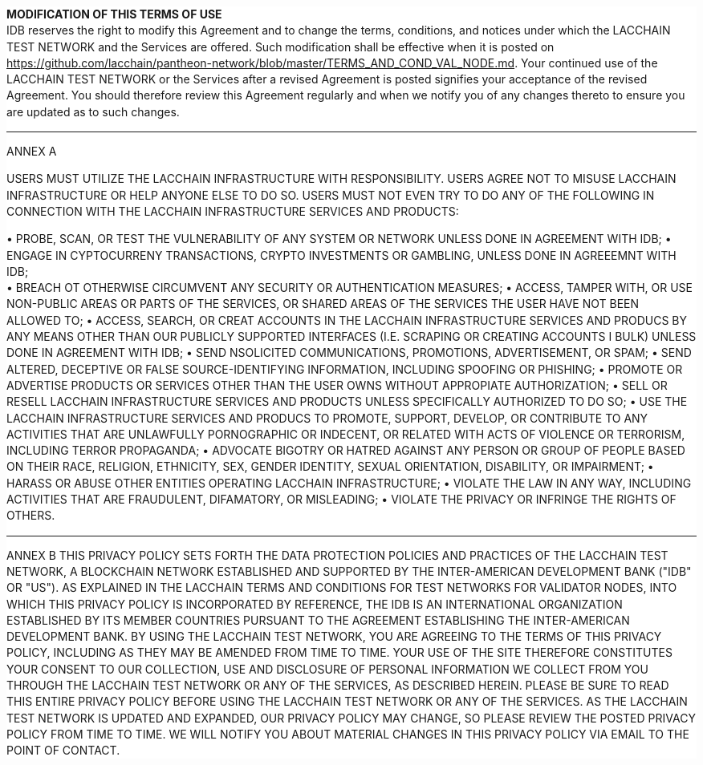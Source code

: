 **MODIFICATION OF THIS TERMS OF USE**  
IDB reserves the right to modify this Agreement and to change the terms, conditions, and notices under which the LACCHAIN TEST NETWORK and the Services are offered. Such modification shall be effective when it is posted on https://github.com/lacchain/pantheon-network/blob/master/TERMS_AND_COND_VAL_NODE.md. Your continued use of the LACCHAIN TEST NETWORK or the Services after a revised Agreement is posted signifies your acceptance of the revised Agreement. You should therefore review this Agreement regularly and when we notify you of any changes thereto to ensure you are updated as to such changes.

----

ANNEX A

USERS MUST UTILIZE THE LACCHAIN INFRASTRUCTURE WITH RESPONSIBILITY. USERS AGREE NOT TO MISUSE LACCHAIN INFRASTRUCTURE OR HELP ANYONE ELSE TO DO SO. USERS MUST NOT EVEN TRY TO DO ANY OF THE FOLLOWING IN CONNECTION WITH THE LACCHAIN INFRASTRUCTURE SERVICES AND PRODUCTS:

•	PROBE, SCAN, OR TEST THE VULNERABILITY OF ANY SYSTEM OR NETWORK UNLESS DONE IN AGREEMENT WITH IDB; 
•	ENGAGE IN CYPTOCURRENY TRANSACTIONS, CRYPTO INVESTMENTS OR GAMBLING, UNLESS DONE IN AGREEEMNT WITH IDB;     
•	BREACH OT OTHERWISE CIRCUMVENT ANY SECURITY OR AUTHENTICATION MEASURES; 
•	ACCESS, TAMPER WITH, OR USE NON-PUBLIC AREAS OR PARTS OF THE SERVICES, OR SHARED AREAS OF THE SERVICES THE USER HAVE NOT BEEN ALLOWED TO; 
•	ACCESS, SEARCH, OR CREAT ACCOUNTS IN THE LACCHAIN INFRASTRUCTURE SERVICES AND PRODUCS BY ANY MEANS OTHER THAN OUR PUBLICLY SUPPORTED INTERFACES (I.E. SCRAPING OR CREATING ACCOUNTS I BULK) UNLESS DONE IN AGREEMENT WITH IDB; 
•	SEND NSOLICITED COMMUNICATIONS, PROMOTIONS, ADVERTISEMENT, OR SPAM; 
•	SEND ALTERED, DECEPTIVE OR FALSE SOURCE-IDENTIFYING INFORMATION, INCLUDING SPOOFING OR PHISHING; 
•	PROMOTE OR ADVERTISE PRODUCTS OR SERVICES OTHER THAN THE USER OWNS WITHOUT APPROPIATE AUTHORIZATION; 
•	SELL OR RESELL LACCHAIN INFRASTRUCTURE SERVICES AND PRODUCTS UNLESS SPECIFICALLY AUTHORIZED TO DO SO; 
•	USE THE LACCHAIN INFRASTRUCTURE SERVICES AND PRODUCS TO PROMOTE, SUPPORT, DEVELOP, OR CONTRIBUTE TO ANY ACTIVITIES THAT ARE UNLAWFULLY PORNOGRAPHIC OR INDECENT, OR RELATED WITH ACTS OF VIOLENCE OR TERRORISM, INCLUDING TERROR PROPAGANDA; 
•	ADVOCATE BIGOTRY OR HATRED AGAINST ANY PERSON OR GROUP OF PEOPLE BASED ON THEIR RACE, RELIGION, ETHNICITY, SEX, GENDER IDENTITY, SEXUAL ORIENTATION, DISABILITY, OR IMPAIRMENT; 
•	HARASS OR ABUSE OTHER ENTITIES OPERATING LACCHAIN INFRASTRUCTURE; 
•	VIOLATE THE LAW IN ANY WAY, INCLUDING ACTIVITIES THAT ARE FRAUDULENT, DIFAMATORY, OR MISLEADING; 
•	VIOLATE THE PRIVACY OR INFRINGE THE RIGHTS OF OTHERS.  

----

ANNEX B
THIS PRIVACY POLICY SETS FORTH THE DATA PROTECTION POLICIES AND PRACTICES OF THE LACCHAIN TEST NETWORK, A BLOCKCHAIN NETWORK ESTABLISHED AND SUPPORTED BY THE INTER-AMERICAN DEVELOPMENT BANK ("IDB" OR "US"). AS EXPLAINED IN THE LACCHAIN TERMS AND CONDITIONS FOR TEST NETWORKS FOR VALIDATOR NODES, INTO WHICH THIS PRIVACY POLICY IS INCORPORATED BY REFERENCE, THE IDB IS AN INTERNATIONAL ORGANIZATION ESTABLISHED BY ITS MEMBER COUNTRIES PURSUANT TO THE AGREEMENT ESTABLISHING THE INTER-AMERICAN DEVELOPMENT BANK. 
BY USING THE LACCHAIN TEST NETWORK, YOU ARE AGREEING TO THE TERMS OF THIS PRIVACY POLICY, INCLUDING AS THEY MAY BE AMENDED FROM TIME TO TIME. YOUR USE OF THE SITE THEREFORE CONSTITUTES YOUR CONSENT TO OUR COLLECTION, USE AND DISCLOSURE OF PERSONAL INFORMATION WE COLLECT FROM YOU THROUGH THE LACCHAIN TEST NETWORK OR ANY OF THE SERVICES, AS DESCRIBED HEREIN. PLEASE BE SURE TO READ THIS ENTIRE PRIVACY POLICY BEFORE USING THE LACCHAIN TEST NETWORK OR ANY OF THE SERVICES. 
AS THE LACCHAIN TEST NETWORK IS UPDATED AND EXPANDED, OUR PRIVACY POLICY MAY CHANGE, SO PLEASE REVIEW THE POSTED PRIVACY POLICY FROM TIME TO TIME. WE WILL NOTIFY YOU ABOUT MATERIAL CHANGES IN THIS PRIVACY POLICY VIA EMAIL TO THE POINT OF CONTACT.
